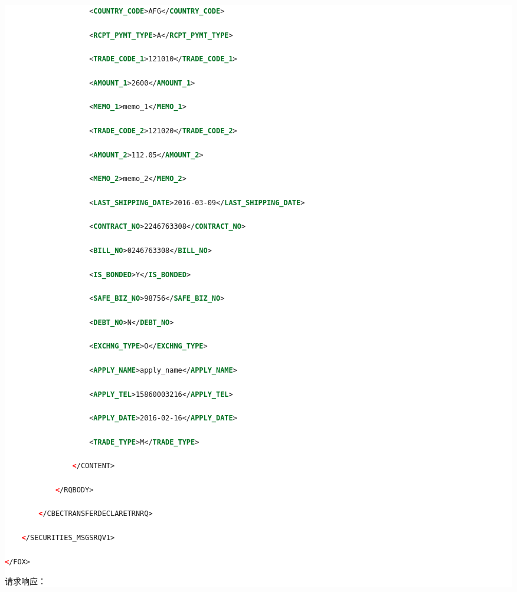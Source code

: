 ```xml
					<COUNTRY_CODE>AFG</COUNTRY_CODE>

					<RCPT_PYMT_TYPE>A</RCPT_PYMT_TYPE>

					<TRADE_CODE_1>121010</TRADE_CODE_1>

					<AMOUNT_1>2600</AMOUNT_1>

					<MEMO_1>memo_1</MEMO_1>

					<TRADE_CODE_2>121020</TRADE_CODE_2>

					<AMOUNT_2>112.05</AMOUNT_2>

					<MEMO_2>memo_2</MEMO_2>

					<LAST_SHIPPING_DATE>2016-03-09</LAST_SHIPPING_DATE>

					<CONTRACT_NO>2246763308</CONTRACT_NO>

					<BILL_NO>0246763308</BILL_NO>

					<IS_BONDED>Y</IS_BONDED>

					<SAFE_BIZ_NO>98756</SAFE_BIZ_NO>

					<DEBT_NO>N</DEBT_NO>									

					<EXCHNG_TYPE>O</EXCHNG_TYPE>

					<APPLY_NAME>apply_name</APPLY_NAME>

					<APPLY_TEL>15860003216</APPLY_TEL> 

					<APPLY_DATE>2016-02-16</APPLY_DATE> 

					<TRADE_TYPE>M</TRADE_TYPE>

			 	</CONTENT>

			</RQBODY>                          

		</CBECTRANSFERDECLARETRNRQ>

	</SECURITIES_MSGSRQV1>

</FOX>
```

请求响应：
